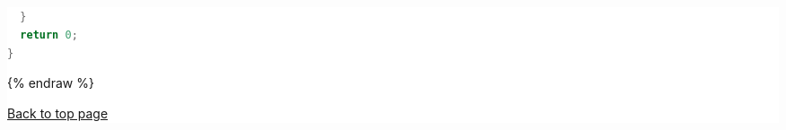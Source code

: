 ```cpp
  }
  return 0;
}


```
{% endraw %}

<a href="../../../../../../index.html">Back to top page</a>

